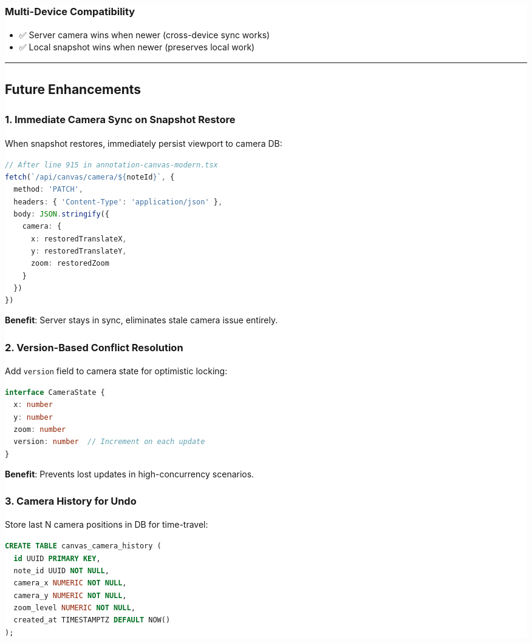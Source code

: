 ### Multi-Device Compatibility
- ✅ Server camera wins when newer (cross-device sync works)
- ✅ Local snapshot wins when newer (preserves local work)

---

## Future Enhancements

### 1. Immediate Camera Sync on Snapshot Restore
When snapshot restores, immediately persist viewport to camera DB:

```typescript
// After line 915 in annotation-canvas-modern.tsx
fetch(`/api/canvas/camera/${noteId}`, {
  method: 'PATCH',
  headers: { 'Content-Type': 'application/json' },
  body: JSON.stringify({
    camera: {
      x: restoredTranslateX,
      y: restoredTranslateY,
      zoom: restoredZoom
    }
  })
})
```

**Benefit**: Server stays in sync, eliminates stale camera issue entirely.

### 2. Version-Based Conflict Resolution
Add `version` field to camera state for optimistic locking:

```typescript
interface CameraState {
  x: number
  y: number
  zoom: number
  version: number  // Increment on each update
}
```

**Benefit**: Prevents lost updates in high-concurrency scenarios.

### 3. Camera History for Undo
Store last N camera positions in DB for time-travel:

```sql
CREATE TABLE canvas_camera_history (
  id UUID PRIMARY KEY,
  note_id UUID NOT NULL,
  camera_x NUMERIC NOT NULL,
  camera_y NUMERIC NOT NULL,
  zoom_level NUMERIC NOT NULL,
  created_at TIMESTAMPTZ DEFAULT NOW()
);
```
